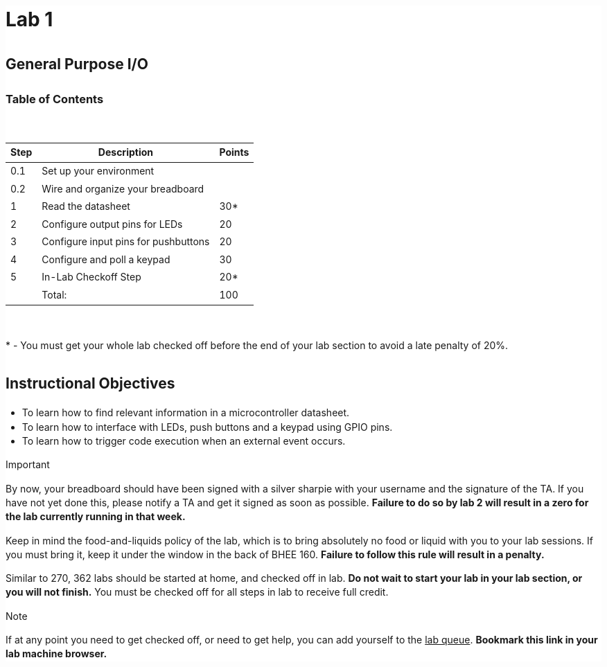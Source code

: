# Lab 1
## General Purpose I/O

### Table of Contents
<br>

| Step | Description | Points |
|------|-------------|--------|
| 0.1 | Set up your environment |   |
| 0.2 | Wire and organize your breadboard |   |
| 1 | Read the datasheet | 30* |
| 2 | Configure output pins for LEDs | 20 |
| 3 | Configure input pins for pushbuttons | 20 |
| 4 | Configure and poll a keypad | 30 |
| 5 | In-Lab Checkoff Step | 20* |
| &nbsp; | Total: | 100 |
<br>

\* - You must get your whole lab checked off before the end of your lab section to avoid a late penalty of 20%.

## Instructional Objectives
- To learn how to find relevant information in a microcontroller datasheet.
- To learn how to interface with LEDs, push buttons and a keypad using GPIO pins.
- To learn how to trigger code execution when an external event occurs.

> [!IMPORTANT]
> By now, your breadboard should have been signed with a silver sharpie with your username and the signature of the TA.  If you have not yet done this, please notify a TA and get it signed as soon as possible.  **Failure to do so by lab 2 will result in a zero for the lab currently running in that week.**
> 
> Keep in mind the food-and-liquids policy of the lab, which is to bring absolutely no food or liquid with you to your lab sessions.  If you must bring it, keep it under the window in the back of BHEE 160.  **Failure to follow this rule will result in a penalty.** 
> 
> Similar to 270, 362 labs should be started at home, and checked off in lab.  **Do not wait to start your lab in your lab section, or you will not finish.**  You must be checked off for all steps in lab to receive full credit.

> [!NOTE]
If at any point you need to get checked off, or need to get help, you can add yourself to the [lab queue](https://engineering.purdue.edu/~menon18/queup/?room=36200).  **Bookmark this link in your lab machine browser.**
